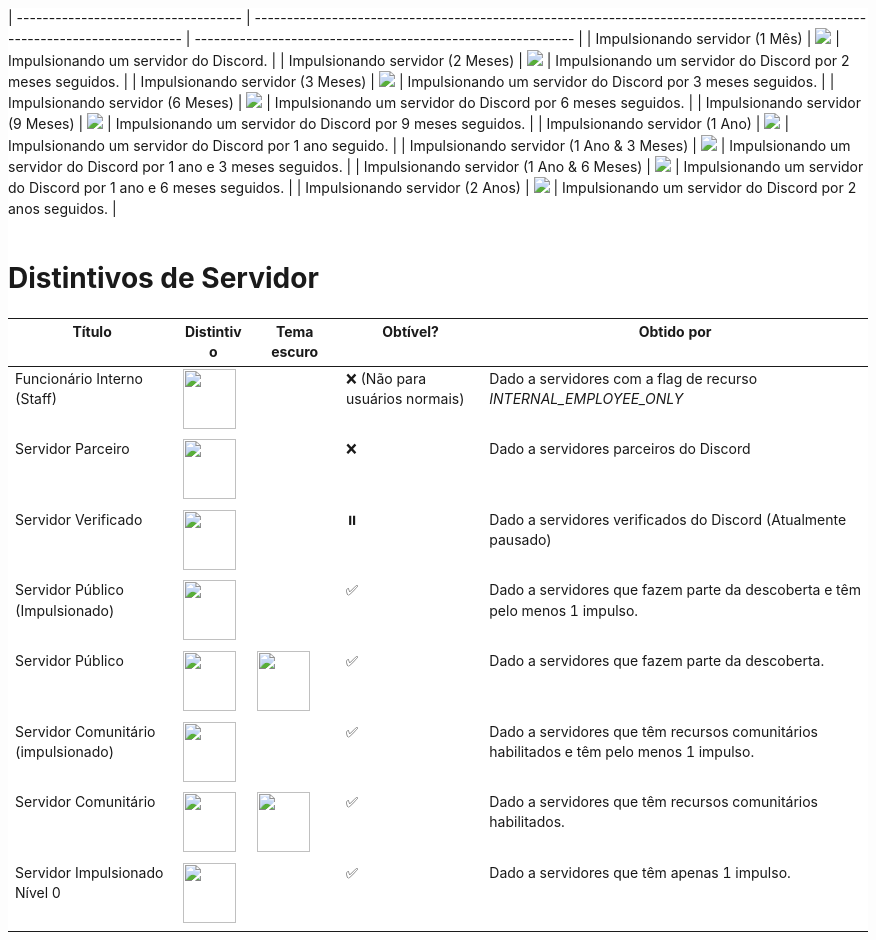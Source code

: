 | ----------------------------------- | -------------------------------------------------------------------------------------------------------------------------- | ----------------------------------------------------------- |
| Impulsionando servidor (1 Mês)      | <img  src="/assets/boosts/discordboost1.svg" href="https://discord.com/assets/ca18353be0e57a2b3b3132fa1c08d6b4.svg" >      | Impulsionando um servidor do Discord.                       |
| Impulsionando servidor (2 Meses)    | <img  src="/assets/boosts/discordboost2.svg" href="https://discord.com/assets/22f99ed6e34eaca48950254c70f8fe8d.svg" >      | Impulsionando um servidor do Discord por 2 meses seguidos.  |
| Impulsionando servidor (3 Meses)    | <img  src="/assets/boosts/discordboost3.svg" href="https://discord.com/assets/4a2618502278029ce88adeea179ed435.svg" >      | Impulsionando um servidor do Discord por 3 meses seguidos.  |
| Impulsionando servidor (6 Meses)    | <img  src="/assets/boosts/discordboost4.svg" href="https://discord.com/assets/fbafa6adb7c49a6a2c3822521ff2af2f.svg" >      | Impulsionando um servidor do Discord por 6 meses seguidos.  |
| Impulsionando servidor (9 Meses)    | <img  src="/assets/boosts/discordboost5.svg" href="https://discord.com/assets/0599f90e32c15b532647163edd72f70a.svg" >      | Impulsionando um servidor do Discord por 9 meses seguidos.  |
| Impulsionando servidor (1 Ano)      | <img  src="/assets/boosts/discordboost6.svg" href="https://discord.com/assets/e07c08cdc72bcc78b69c76d2c7ceb344.svg" >      | Impulsionando um servidor do Discord por 1 ano seguido.     |
| Impulsionando servidor (1 Ano & 3 Meses) | <img  src="/assets/boosts/discordboost7.svg" href="https://discord.com/assets/c7f26927db5e7806790f4e968038630a.svg" > | Impulsionando um servidor do Discord por 1 ano e 3 meses seguidos. |
| Impulsionando servidor (1 Ano & 6 Meses) | <img  src="/assets/boosts/discordboost8.svg" href="https://discord.com/assets/c6d88d1d12afe03bdc4ebb747f8d196b.svg" > | Impulsionando um servidor do Discord por 1 ano e 6 meses seguidos. |
| Impulsionando servidor (2 Anos)     | <img  src="/assets/boosts/discordboost9.svg" href="https://discord.com/assets/d96ed283b74de75692487b7499fb8d09.svg" >      | Impulsionando um servidor do Discord por 2 anos seguidos.   |

# Distintivos de Servidor

| Título                      | Distintivo                                                                              | Tema escuro                                                                       | Obtível?               | Obtido por                                                                                                           |
| -------------------------- | ---------------------------------------------------------------------------------------- | --------------------------------------------------------------------------------- | ---------------------- | ------------------------------------------------------------------------------------------------------------------- |
| Funcionário Interno (Staff)| <img width="52.7px" height= "60px" src="/assets/server/Staff.svg" />                     |                                                                                   | ❌ (Não para usuários normais) | Dado a servidores com a flag de recurso _INTERNAL_EMPLOYEE_ONLY_                                                     |
| Servidor Parceiro          | <img width="52.7px" height= "60px" src="/assets/server/Partnered.svg" />                 |                                                                                   | ❌                        | Dado a servidores parceiros do Discord                                                                               |
| Servidor Verificado        | <img width="52.7px" height= "60px" src="/assets/server/Verified.svg" />                  |                                                                                   | ⏸️                        | Dado a servidores verificados do Discord (Atualmente pausado)                                                        |
| Servidor Público (Impulsionado) | <img width="52.7px" height= "60px" src="/assets/server/DiscoverableBoosted.svg" /> |                                                                                   | ✅                        | Dado a servidores que fazem parte da descoberta e têm pelo menos 1 impulso.                                          |
| Servidor Público           | <img width="52.7px" height= "60px" src="/assets/server/DiscoverableDark.svg" />          | <img width="52.7px" height= "60px" src="/assets/server/DiscoverableLight.svg" />  | ✅                        | Dado a servidores que fazem parte da descoberta.                                                                     |
| Servidor Comunitário (impulsionado) | <img width="52.7px" height= "60px" src="/assets/server/CommunityBoosted.svg" /> |                                                                                   | ✅                        | Dado a servidores que têm recursos comunitários habilitados e têm pelo menos 1 impulso.                              |
| Servidor Comunitário       | <img width="52.7px" height= "60px" src="/assets/server/CommunityDark.svg" />             | <img width="52.7px" height= "60px" src="/assets/server/CommunityLight.svg" />     | ✅                        | Dado a servidores que têm recursos comunitários habilitados.                                                         |
| Servidor Impulsionado Nível 0 | <img width="52.7px" height= "60px" src="/assets/server/Boost0.svg" />                |                                                                                   | ✅                        | Dado a servidores que têm apenas 1 impulso.                                                                          |